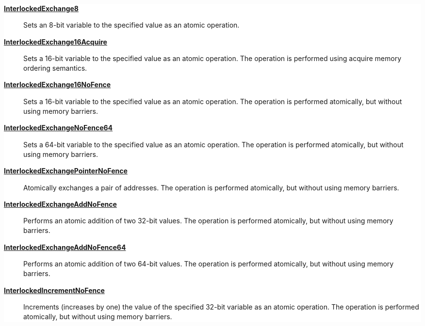 [**InterlockedExchange8**](/windows/desktop/api/Winnt/nf-winnt-interlockedexchange8)
</dt> <dd>

Sets an 8-bit variable to the specified value as an atomic operation.

</dd> <dt>

[**InterlockedExchange16Acquire**](https://msdn.microsoft.com/library/Hh972654(v=VS.85).aspx)
</dt> <dd>

Sets a 16-bit variable to the specified value as an atomic operation. The operation is performed using acquire memory ordering semantics.

</dd> <dt>

[**InterlockedExchange16NoFence**](https://msdn.microsoft.com/library/Hh972655(v=VS.85).aspx)
</dt> <dd>

Sets a 16-bit variable to the specified value as an atomic operation. The operation is performed atomically, but without using memory barriers.

</dd> <dt>

[**InterlockedExchangeNoFence64**](https://msdn.microsoft.com/library/Hh972660(v=VS.85).aspx)
</dt> <dd>

Sets a 64-bit variable to the specified value as an atomic operation. The operation is performed atomically, but without using memory barriers.

</dd> <dt>

[**InterlockedExchangePointerNoFence**](https://msdn.microsoft.com/library/Hh972661(v=VS.85).aspx)
</dt> <dd>

Atomically exchanges a pair of addresses. The operation is performed atomically, but without using memory barriers.

</dd> <dt>

[**InterlockedExchangeAddNoFence**](https://msdn.microsoft.com/library/Hh972657(v=VS.85).aspx)
</dt> <dd>

Performs an atomic addition of two 32-bit values. The operation is performed atomically, but without using memory barriers.

</dd> <dt>

[**InterlockedExchangeAddNoFence64**](https://msdn.microsoft.com/library/Hh972658(v=VS.85).aspx)
</dt> <dd>

Performs an atomic addition of two 64-bit values. The operation is performed atomically, but without using memory barriers.

</dd> <dt>

[**InterlockedIncrementNoFence**](https://msdn.microsoft.com/library/Hh972667(v=VS.85).aspx)
</dt> <dd>

Increments (increases by one) the value of the specified 32-bit variable as an atomic operation. The operation is performed atomically, but without using memory barriers.
